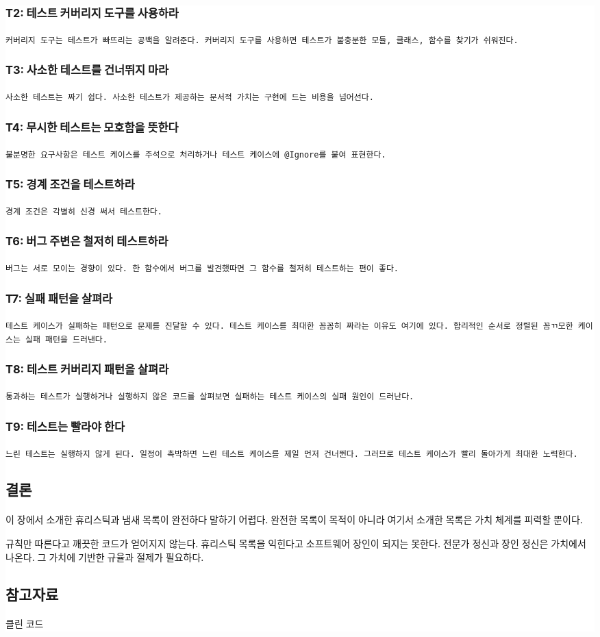 ### T2: 테스트 커버리지 도구를 사용하라
`커버리지 도구는 테스트가 빠뜨리는 공백을 알려준다. 커버리지 도구를 사용하면 테스트가 불충분한 모듈, 클래스, 함수를 찾기가 쉬워진다.`

### T3: 사소한 테스트를 건너뛰지 마라
`사소한 테스트는 짜기 쉽다. 사소한 테스트가 제공하는 문서적 가치는 구현에 드는 비용을 넘어선다.`

### T4: 무시한 테스트는 모호함을 뜻한다
`불분명한 요구사항은 테스트 케이스를 주석으로 처리하거나 테스트 케이스에 @Ignore를 붙여 표현한다.`

### T5: 경계 조건을 테스트하라
`경계 조건은 각별히 신경 써서 테스트한다.`

### T6: 버그 주변은 철저히 테스트하라
`버그는 서로 모이는 경향이 있다. 한 함수에서 버그를 발견했따면 그 함수를 철저히 테스트하는 편이 좋다.`

### T7: 실패 패턴을 살펴라
`테스트 케이스가 실패하는 패턴으로 문제를 진달할 수 있다. 테스트 케이스를 최대한 꼼꼼히 짜라는 이유도 여기에 있다. 합리적인 순서로 정렬된 꼼ㄲ모한 케이스는 실패 패턴을 드러낸다.`

### T8: 테스트 커버리지 패턴을 살펴라
`통과하는 테스트가 실행하거나 실행하지 않은 코드를 살펴보면 실패하는 테스트 케이스의 실패 원인이 드러난다.`

### T9: 테스트는 빨라야 한다
`느린 테스트는 실행하지 않게 된다. 일정이 촉박하면 느린 테스트 케이스를 제일 먼저 건너뛴다. 그러므로 테스트 케이스가 빨리 돌아가게 최대한 노력한다.`


## 결론
이 장에서 소개한 휴리스틱과 냄새 목록이 완전하다 말하기 어렵다. 
완전한 목록이 목적이 아니라 여기서 소개한 목록은 가치 체계를 피력할 뿐이다.

규칙만 따른다고 깨끗한 코드가 얻어지지 않는다. 휴리스틱 목록을 익힌다고 소프트웨어 장인이 되지는 못한다. 전문가 정신과 장인 정신은 가치에서 나온다. 그 가치에 기반한 규율과 절제가 필요하다.

## 참고자료
클린 코드